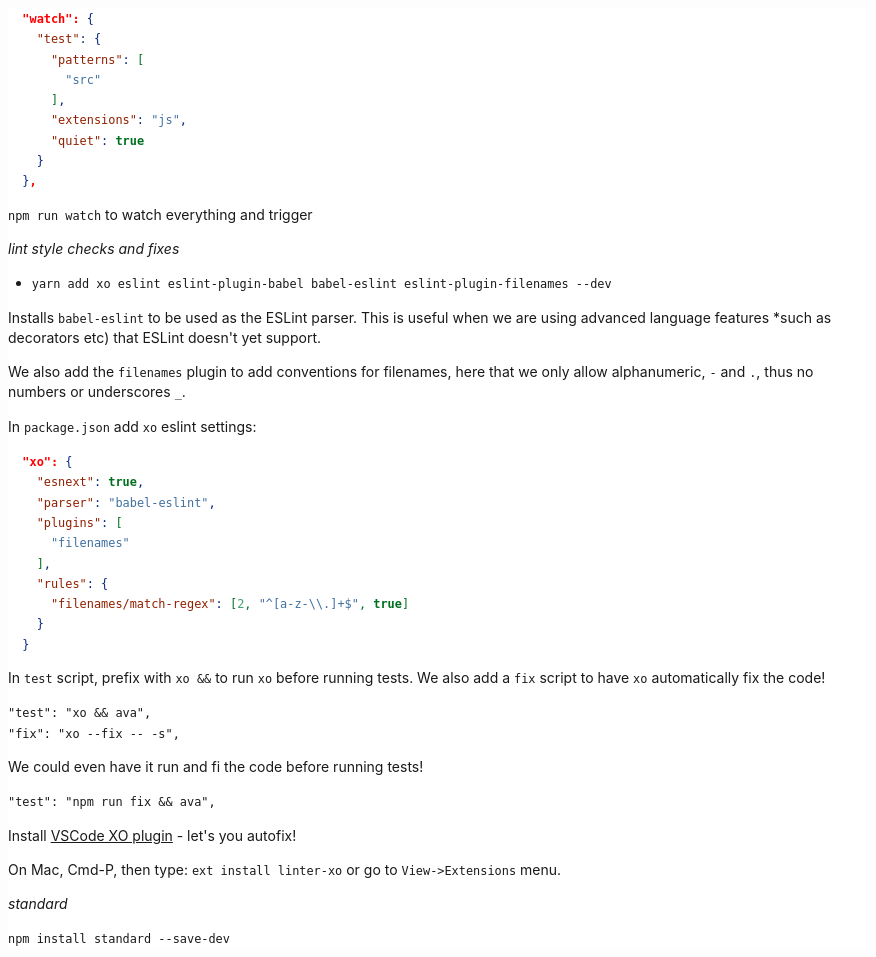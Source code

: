 ```json
  "watch": {
    "test": {
      "patterns": [
        "src"
      ],
      "extensions": "js",
      "quiet": true
    }  
  },
```

`npm run watch` to watch everything and trigger

*lint style checks and fixes*
- `yarn add xo eslint eslint-plugin-babel babel-eslint eslint-plugin-filenames --dev`

Installs `babel-eslint` to be used as the ESLint parser. This is useful when we are using advanced language 
features *such as decorators etc) that ESLint doesn't yet support.

We also add the `filenames` plugin to add conventions for filenames, here that we only allow alphanumeric, `-` and `.`, 
thus no numbers or underscores `_`.

In `package.json` add `xo` eslint settings:

```json
  "xo": {
    "esnext": true,
    "parser": "babel-eslint",
    "plugins": [
      "filenames"
    ],
    "rules": {
      "filenames/match-regex": [2, "^[a-z-\\.]+$", true]
    }
  }
```

In `test` script, prefix with `xo &&` to run `xo` before running tests.
We also add a `fix` script to have `xo` automatically fix the code!

```
"test": "xo && ava",
"fix": "xo --fix -- -s",
```

We could even have it run and fi the code before running tests!

`"test": "npm run fix && ava",`

Install [VSCode XO plugin](https://github.com/SamVerschueren/vscode-linter-xo) - let's you autofix!

On Mac, Cmd-P, then type: `ext install linter-xo` or go to `View->Extensions` menu.

*standard*

`npm install standard --save-dev`
